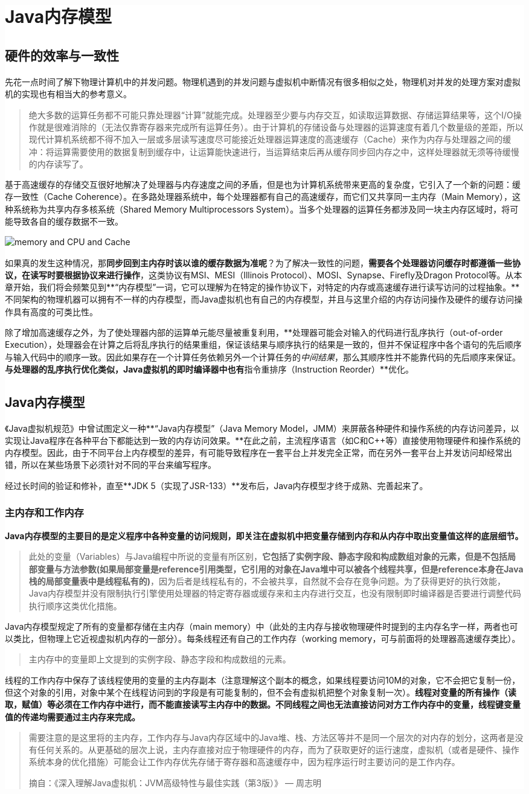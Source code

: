 # Java内存模型

## 硬件的效率与一致性

先花一点时间了解下物理计算机中的并发问题。物理机遇到的并发问题与虚拟机中断情况有很多相似之处，物理机对并发的处理方案对虚拟机的实现也有相当大的参考意义。

> 绝大多数的运算任务都不可能只靠处理器“计算”就能完成。处理器至少要与内存交互，如读取运算数据、存储运算结果等，这个I/O操作就是很难消除的（无法仅靠寄存器来完成所有运算任务）。由于计算机的存储设备与处理器的运算速度有着几个数量级的差距，所以现代计算机系统都不得不加入一层或多层读写速度尽可能接近处理器运算速度的高速缓存（Cache）来作为内存与处理器之间的缓冲：将运算需要使用的数据复制到缓存中，让运算能快速进行，当运算结束后再从缓存同步回内存之中，这样处理器就无须等待缓慢的内存读写了。

基于高速缓存的存储交互很好地解决了处理器与内存速度之间的矛盾，但是也为计算机系统带来更高的复杂度，它引入了一个新的问题：缓存一致性（Cache Coherence）。在多路处理器系统中，每个处理器都有自己的高速缓存，而它们又共享同一主内存（Main Memory），这种系统称为共享内存多核系统（Shared Memory Multiprocessors System）。当多个处理器的运算任务都涉及同一块主内存区域时，将可能导致各自的缓存数据不一致。

![memory and CPU and Cache](https://blog-1300663127.cos.ap-shanghai.myqcloud.com/BackEnd_Notes/JavaSE/memoryAndCacheAndCPU.png)

如果真的发生这种情况，那**同步回到主内存时该以谁的缓存数据为准呢**？为了解决一致性的问题，**需要各个处理器访问缓存时都遵循一些协议，在读写时要根据协议来进行操作**，这类协议有MSI、MESI（Illinois Protocol）、MOSI、Synapse、Firefly及Dragon Protocol等。从本章开始，我们将会频繁见到**“内存模型”一词，它可以理解为在特定的操作协议下，对特定的内存或高速缓存进行读写访问的过程抽象。**不同架构的物理机器可以拥有不一样的内存模型，而Java虚拟机也有自己的内存模型，并且与这里介绍的内存访问操作及硬件的缓存访问操作具有高度的可类比性。

除了增加高速缓存之外，为了使处理器内部的运算单元能尽量被重复利用，**处理器可能会对输入的代码进行乱序执行（out-of-order Execution），处理器会在计算之后将乱序执行的结果重组，保证该结果与顺序执行的结果是一致的，但并不保证程序中各个语句的先后顺序与输入代码中的顺序一致。因此如果存在一个计算任务依赖另外一个计算任务的*中间结果*，那么其顺序性并不能靠代码的先后顺序来保证。**与处理器的乱序执行优化类似，Java虚拟机的即时编译器中也有**指令重排序（Instruction Reorder）**优化。

## Java内存模型

《Java虚拟机规范》中曾试图定义一种**“Java内存模型”（Java Memory Model，JMM）来屏蔽各种硬件和操作系统的内存访问差异，以实现让Java程序在各种平台下都能达到一致的内存访问效果。**在此之前，主流程序语言（如C和C++等）直接使用物理硬件和操作系统的内存模型。因此，由于不同平台上内存模型的差异，有可能导致程序在一套平台上并发完全正常，而在另外一套平台上并发访问却经常出错，所以在某些场景下必须针对不同的平台来编写程序。

经过长时间的验证和修补，直至**JDK 5（实现了JSR-133）**发布后，Java内存模型才终于成熟、完善起来了。

### 主内存和工作内存

**Java内存模型的主要目的是定义程序中各种变量的访问规则，即关注在虚拟机中把变量存储到内存和从内存中取出变量值这样的底层细节。**

> 此处的变量（Variables）与Java编程中所说的变量有所区别，**它包括了实例字段、静态字段和构成数组对象的元素，但是不包括局部变量与方法参数(如果局部变量是reference引用类型，它引用的对象在Java堆中可以被各个线程共享，但是reference本身在Java栈的局部变量表中是线程私有的)**，因为后者是线程私有的，不会被共享，自然就不会存在竞争问题。为了获得更好的执行效能，Java内存模型并没有限制执行引擎使用处理器的特定寄存器或缓存来和主内存进行交互，也没有限制即时编译器是否要进行调整代码执行顺序这类优化措施。

Java内存模型规定了所有的变量都存储在主内存（main memory）中（此处的主内存与接收物理硬件时提到的主内存名字一样，两者也可以类比，但物理上它近视虚拟机内存的一部分）。每条线程还有自己的工作内存（working memory，可与前面将的处理器高速缓存类比）。

> 主内存中的变量即上文提到的实例字段、静态字段和构成数组的元素。

线程的工作内存中保存了该线程使用的变量的主内存副本（注意理解这个副本的概念，如果线程要访问10M的对象，它不会把它复制一份，但这个对象的引用，对象中某个在线程访问到的字段是有可能复制的，但不会有虚拟机把整个对象复制一次）。**线程对变量的所有操作（读取，赋值）等必须在工作内存中进行，而不能直接读写主内存中的数据。不同线程之间也无法直接访问对方工作内存中的变量，线程键变量值的传递均需要通过主内存来完成。**

> 需要注意的是这里将的主内存，工作内存与Java内存区域中的Java堆、栈、方法区等并不是同一个层次的对内存的划分，这两者是没有任何关系的。从更基础的层次上说，主内存直接对应于物理硬件的内存，而为了获取更好的运行速度，虚拟机（或者是硬件、操作系统本身的优化措施）可能会让工作内存优先存储于寄存器和高速缓存中，因为程序运行时主要访问的是工作内存。
>
> 摘自：《深入理解Java虚拟机：JVM高级特性与最佳实践（第3版）》 — 周志明
